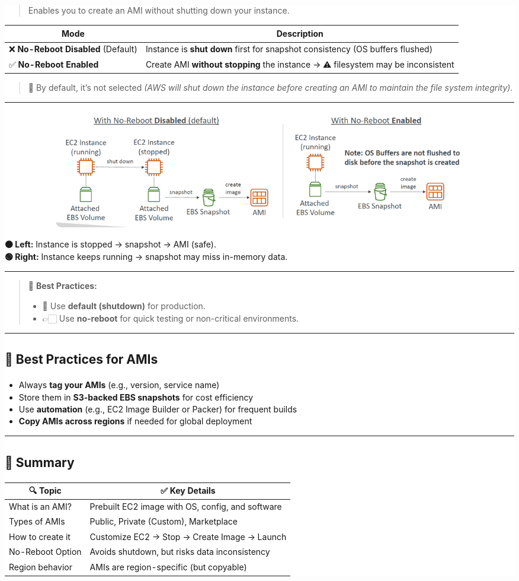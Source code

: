 > Enables you to create an AMI without shutting down your instance.

| Mode                                | Description                                                                      |
| ----------------------------------- | -------------------------------------------------------------------------------- |
| ❌ **No-Reboot Disabled** (Default) | Instance is **shut down** first for snapshot consistency (OS buffers flushed)    |
| ✅ **No-Reboot Enabled**            | Create AMI **without stopping** the instance → ⚠️ filesystem may be inconsistent |

> 📌 By default, it’s not selected _(AWS will shut down the instance before creating an AMI to maintain the file system integrity)._

---

<div style="text-align: center;">
    <img src="images/ami-no-reboot-option.png" alt="ami-no-reboot-option" style="border-radius: 10px; width: 80%;">
</div>

**🟠 Left:** Instance is stopped → snapshot → AMI (safe).  
**🟢 Right:** Instance keeps running → snapshot may miss in-memory data.

---

> 📌 **Best Practices:**
>
> - 🧠 Use **default (shutdown)** for production.
> - 👉🏻 Use **no-reboot** for quick testing or non-critical environments.

---

## 🧪 **Best Practices for AMIs**

- Always **tag your AMIs** (e.g., version, service name)
- Store them in **S3-backed EBS snapshots** for cost efficiency
- Use **automation** (e.g., EC2 Image Builder or Packer) for frequent builds
- **Copy AMIs across regions** if needed for global deployment

---

## 📌 Summary

| 🔍 Topic         | ✅ Key Details                                   |
| ---------------- | ------------------------------------------------ |
| What is an AMI?  | Prebuilt EC2 image with OS, config, and software |
| Types of AMIs    | Public, Private (Custom), Marketplace            |
| How to create it | Customize EC2 → Stop → Create Image → Launch     |
| No-Reboot Option | Avoids shutdown, but risks data inconsistency    |
| Region behavior  | AMIs are region-specific (but copyable)          |
